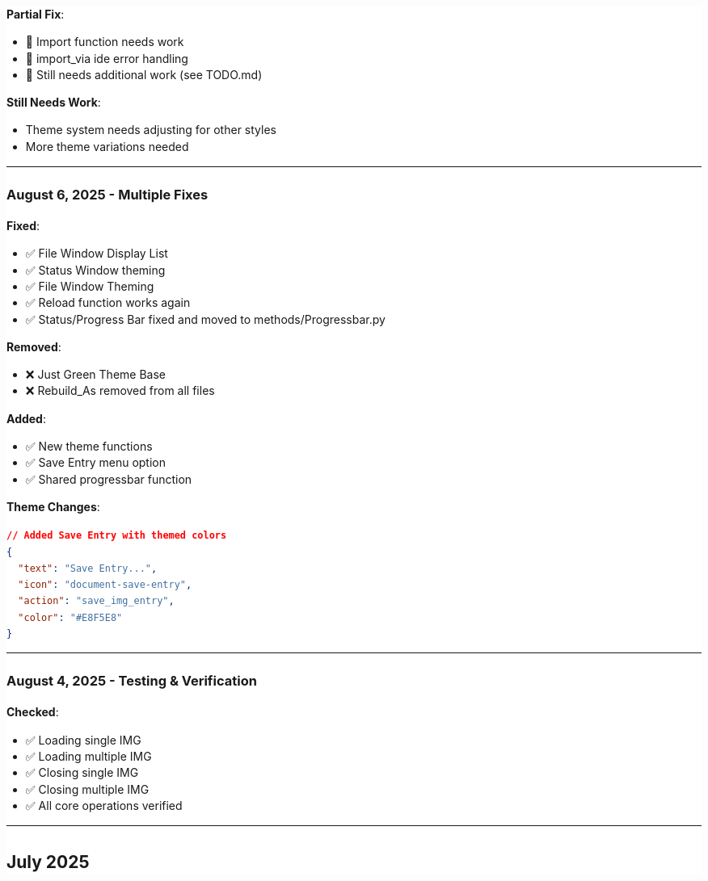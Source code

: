 **Partial Fix**:
- 🔶 Import function needs work
- 🔶 import_via ide error handling
- 🔶 Still needs additional work (see TODO.md)

**Still Needs Work**:
- Theme system needs adjusting for other styles
- More theme variations needed

---

### August 6, 2025 - Multiple Fixes
**Fixed**:
- ✅ File Window Display List
- ✅ Status Window theming
- ✅ File Window Theming
- ✅ Reload function works again
- ✅ Status/Progress Bar fixed and moved to methods/Progressbar.py

**Removed**:
- ❌ Just Green Theme Base
- ❌ Rebuild_As removed from all files

**Added**:
- ✅ New theme functions
- ✅ Save Entry menu option
- ✅ Shared progressbar function

**Theme Changes**:
```json
// Added Save Entry with themed colors
{
  "text": "Save Entry...",
  "icon": "document-save-entry",
  "action": "save_img_entry",
  "color": "#E8F5E8"
}
```

---

### August 4, 2025 - Testing & Verification
**Checked**:
- ✅ Loading single IMG
- ✅ Loading multiple IMG
- ✅ Closing single IMG  
- ✅ Closing multiple IMG
- ✅ All core operations verified

---

## July 2025
